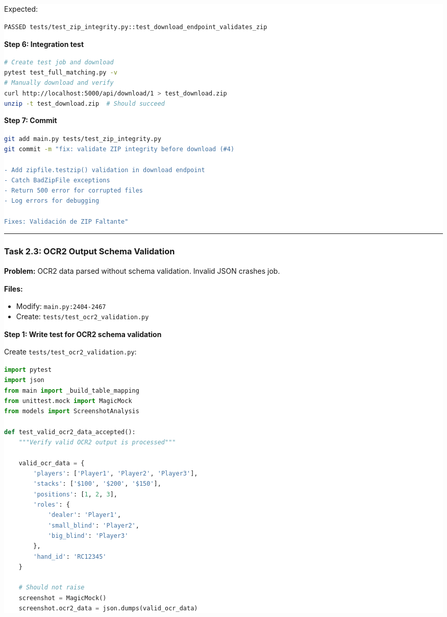 Expected:
```
PASSED tests/test_zip_integrity.py::test_download_endpoint_validates_zip
```

**Step 6: Integration test**

```bash
# Create test job and download
pytest test_full_matching.py -v
# Manually download and verify
curl http://localhost:5000/api/download/1 > test_download.zip
unzip -t test_download.zip  # Should succeed
```

**Step 7: Commit**

```bash
git add main.py tests/test_zip_integrity.py
git commit -m "fix: validate ZIP integrity before download (#4)

- Add zipfile.testzip() validation in download endpoint
- Catch BadZipFile exceptions
- Return 500 error for corrupted files
- Log errors for debugging

Fixes: Validación de ZIP Faltante"
```

---

### Task 2.3: OCR2 Output Schema Validation

**Problem:** OCR2 data parsed without schema validation. Invalid JSON crashes job.

**Files:**
- Modify: `main.py:2404-2467`
- Create: `tests/test_ocr2_validation.py`

**Step 1: Write test for OCR2 schema validation**

Create `tests/test_ocr2_validation.py`:

```python
import pytest
import json
from main import _build_table_mapping
from unittest.mock import MagicMock
from models import ScreenshotAnalysis

def test_valid_ocr2_data_accepted():
    """Verify valid OCR2 output is processed"""

    valid_ocr_data = {
        'players': ['Player1', 'Player2', 'Player3'],
        'stacks': ['$100', '$200', '$150'],
        'positions': [1, 2, 3],
        'roles': {
            'dealer': 'Player1',
            'small_blind': 'Player2',
            'big_blind': 'Player3'
        },
        'hand_id': 'RC12345'
    }

    # Should not raise
    screenshot = MagicMock()
    screenshot.ocr2_data = json.dumps(valid_ocr_data)

```